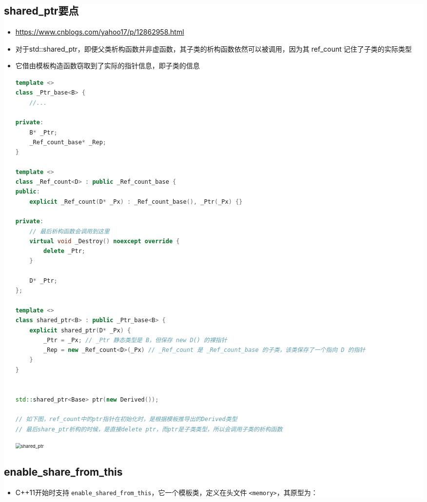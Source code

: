 ## shared_ptr要点

* https://www.cnblogs.com/yahoo17/p/12862958.html

* 对于std::shared_ptr，即便父类析构函数并非虚函数，其子类的析构函数依然可以被调用，因为其 ref_count 记住了子类的实际类型

* 它借由模板构造函数窃取到了实际的指针信息，即子类的信息

  ```c++
  template <>
  class _Ptr_base<B> {
      //...
  
  private:
      B* _Ptr;
      _Ref_count_base* _Rep;
  }
  
  template <>
  class _Ref_count<D> : public _Ref_count_base {
  public:
      explicit _Ref_count(D* _Px) : _Ref_count_base(), _Ptr(_Px) {}
  
  private:
      // 最后析构函数会调用到这里
      virtual void _Destroy() noexcept override {
          delete _Ptr;
      }
  
      D* _Ptr;
  };
  
  template <>
  class shared_ptr<B> : public _Ptr_base<B> {
      explicit shared_ptr(D* _Px) {
          _Ptr = _Px; // _Ptr 静态类型是 B，但保存 new D() 的裸指针
          _Rep = new _Ref_count<D>(_Px) // _Ref_count 是 _Ref_count_base 的子类，该类保存了一个指向 D 的指针
      }
  }
  
  
  std::shared_ptr<Base> ptr(new Derived());
  
  // 如下图，ref_count中的ptr指针在初始化时，是根据模板推导出的Derived类型
  // 最后share_ptr析构的时候，是直接delete ptr，而ptr是子类类型，所以会调用子类的析构函数
  ```

  <img src="imgs/c++/shared_ptr.png" alt="shared_ptr" style="zoom:67%;" />

## enable_share_from_this

* C++11开始时支持 `enable_shared_from_this`，它一个模板类，定义在头文件 `<memory>`，其原型为： 
